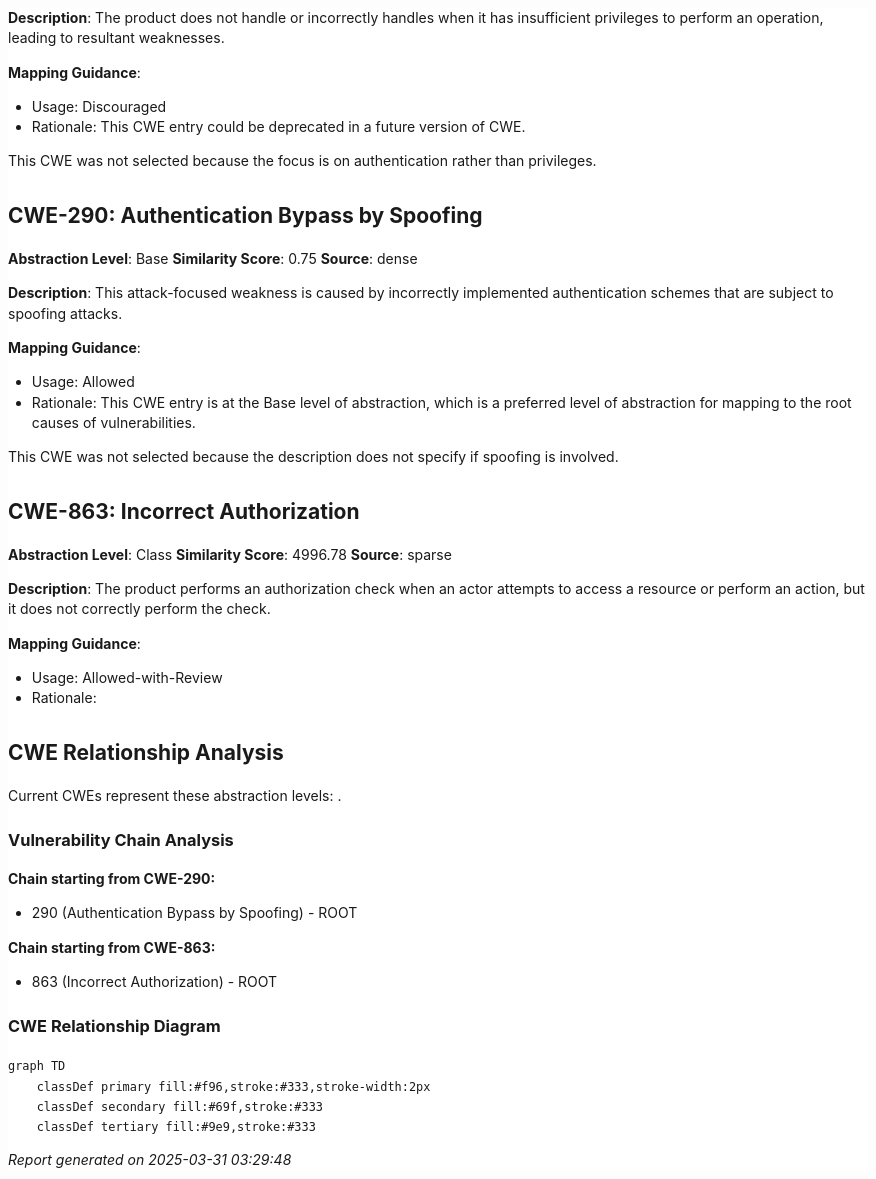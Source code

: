 **Description**:
The product does not handle or incorrectly handles when it has insufficient privileges to perform an operation, leading to resultant weaknesses.

**Mapping Guidance**:
- Usage: Discouraged
- Rationale: This CWE entry could be deprecated in a future version of CWE.

This CWE was not selected because the focus is on authentication rather than privileges.

## CWE-290: Authentication Bypass by Spoofing
**Abstraction Level**: Base
**Similarity Score**: 0.75
**Source**: dense

**Description**:
This attack-focused weakness is caused by incorrectly implemented authentication schemes that are subject to spoofing attacks.

**Mapping Guidance**:
- Usage: Allowed
- Rationale: This CWE entry is at the Base level of abstraction, which is a preferred level of abstraction for mapping to the root causes of vulnerabilities.

This CWE was not selected because the description does not specify if spoofing is involved.

## CWE-863: Incorrect Authorization
**Abstraction Level**: Class
**Similarity Score**: 4996.78
**Source**: sparse

**Description**:
The product performs an authorization check when an actor attempts to access a resource or perform an action, but it does not correctly perform the check.

**Mapping Guidance**:
- Usage: Allowed-with-Review
- Rationale:


## CWE Relationship Analysis

Current CWEs represent these abstraction levels: .


### Vulnerability Chain Analysis

**Chain starting from CWE-290:**
- 290 (Authentication Bypass by Spoofing) - ROOT


**Chain starting from CWE-863:**
- 863 (Incorrect Authorization) - ROOT



### CWE Relationship Diagram

```mermaid
graph TD
    classDef primary fill:#f96,stroke:#333,stroke-width:2px
    classDef secondary fill:#69f,stroke:#333
    classDef tertiary fill:#9e9,stroke:#333
```



*Report generated on 2025-03-31 03:29:48*

